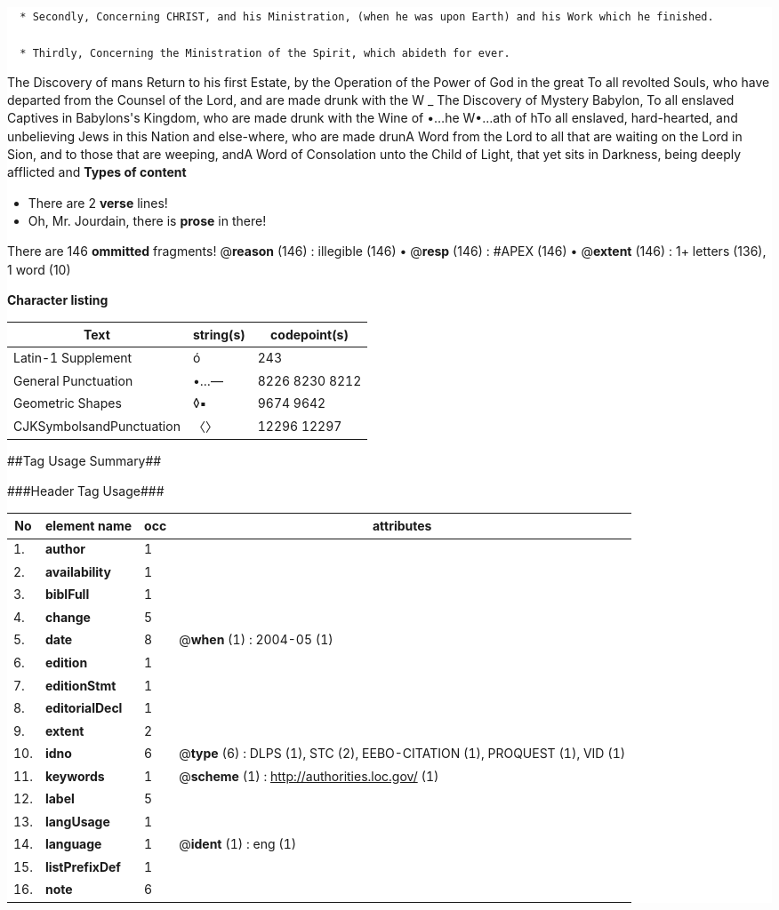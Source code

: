       * Secondly, Concerning CHRIST, and his Ministration, (when he was upon Earth) and his Work which he finished.

      * Thirdly, Concerning the Ministration of the Spirit, which abideth for ever.
The Discovery of mans Return to his first Estate, by the Operation of the Power of God in the great To all revolted Souls, who have departed from the Counsel of the Lord, and are made drunk with the W
    _ The Discovery of Mystery Babylon,
To all enslaved Captives in Babylons's Kingdom, who are made drunk with the Wine of •…he W•…ath of hTo all enslaved, hard-hearted, and unbelieving Jews in this Nation and else-where, who are made drunA Word from the Lord to all that are waiting on the Lord in Sion, and to those that are weeping, andA Word of Consolation unto the Child of Light, that yet sits in Darkness, being deeply afflicted and
**Types of content**

  * There are 2 **verse** lines!
  * Oh, Mr. Jourdain, there is **prose** in there!

There are 146 **ommitted** fragments! 
 @__reason__ (146) : illegible (146)  •  @__resp__ (146) : #APEX (146)  •  @__extent__ (146) : 1+ letters (136), 1 word (10)

**Character listing**


|Text|string(s)|codepoint(s)|
|---|---|---|
|Latin-1 Supplement|ó|243|
|General Punctuation|•…—|8226 8230 8212|
|Geometric Shapes|◊▪|9674 9642|
|CJKSymbolsandPunctuation|〈〉|12296 12297|

##Tag Usage Summary##

###Header Tag Usage###

|No|element name|occ|attributes|
|---|---|---|---|
|1.|__author__|1||
|2.|__availability__|1||
|3.|__biblFull__|1||
|4.|__change__|5||
|5.|__date__|8| @__when__ (1) : 2004-05 (1)|
|6.|__edition__|1||
|7.|__editionStmt__|1||
|8.|__editorialDecl__|1||
|9.|__extent__|2||
|10.|__idno__|6| @__type__ (6) : DLPS (1), STC (2), EEBO-CITATION (1), PROQUEST (1), VID (1)|
|11.|__keywords__|1| @__scheme__ (1) : http://authorities.loc.gov/ (1)|
|12.|__label__|5||
|13.|__langUsage__|1||
|14.|__language__|1| @__ident__ (1) : eng (1)|
|15.|__listPrefixDef__|1||
|16.|__note__|6||
